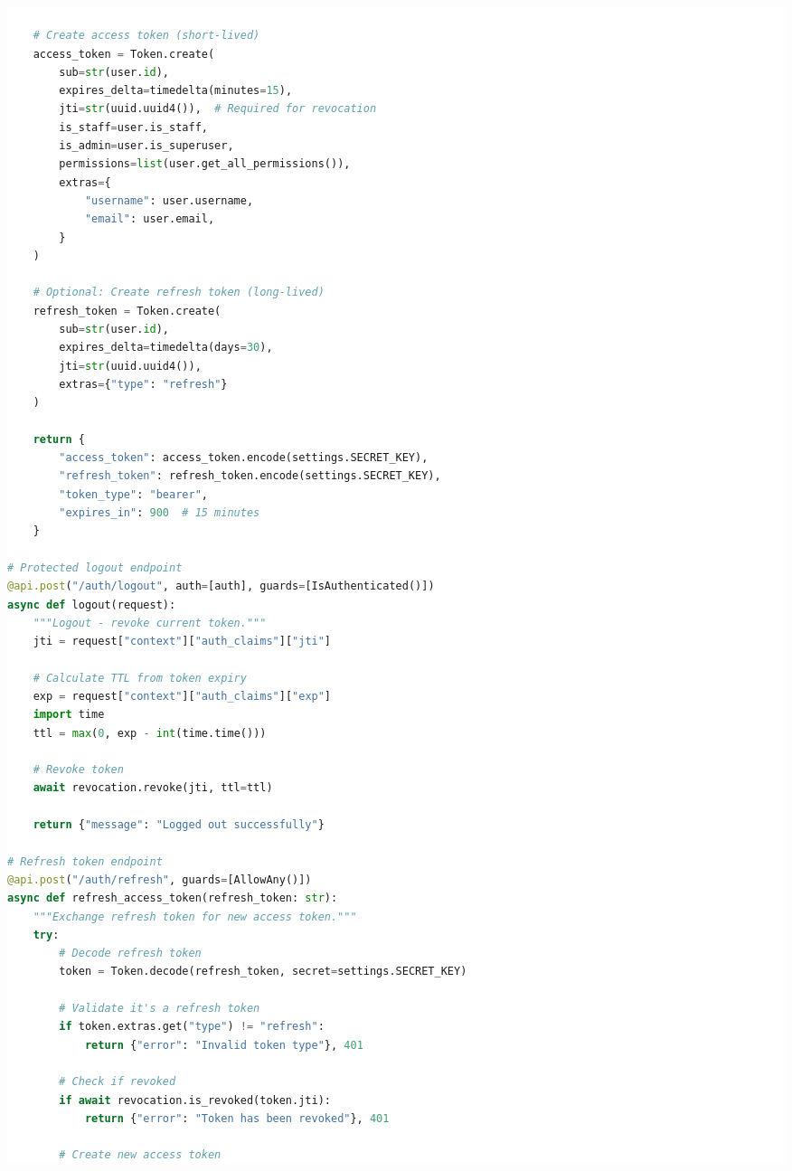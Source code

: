 ```python

    # Create access token (short-lived)
    access_token = Token.create(
        sub=str(user.id),
        expires_delta=timedelta(minutes=15),
        jti=str(uuid.uuid4()),  # Required for revocation
        is_staff=user.is_staff,
        is_admin=user.is_superuser,
        permissions=list(user.get_all_permissions()),
        extras={
            "username": user.username,
            "email": user.email,
        }
    )

    # Optional: Create refresh token (long-lived)
    refresh_token = Token.create(
        sub=str(user.id),
        expires_delta=timedelta(days=30),
        jti=str(uuid.uuid4()),
        extras={"type": "refresh"}
    )

    return {
        "access_token": access_token.encode(settings.SECRET_KEY),
        "refresh_token": refresh_token.encode(settings.SECRET_KEY),
        "token_type": "bearer",
        "expires_in": 900  # 15 minutes
    }

# Protected logout endpoint
@api.post("/auth/logout", auth=[auth], guards=[IsAuthenticated()])
async def logout(request):
    """Logout - revoke current token."""
    jti = request["context"]["auth_claims"]["jti"]

    # Calculate TTL from token expiry
    exp = request["context"]["auth_claims"]["exp"]
    import time
    ttl = max(0, exp - int(time.time()))

    # Revoke token
    await revocation.revoke(jti, ttl=ttl)

    return {"message": "Logged out successfully"}

# Refresh token endpoint
@api.post("/auth/refresh", guards=[AllowAny()])
async def refresh_access_token(refresh_token: str):
    """Exchange refresh token for new access token."""
    try:
        # Decode refresh token
        token = Token.decode(refresh_token, secret=settings.SECRET_KEY)

        # Validate it's a refresh token
        if token.extras.get("type") != "refresh":
            return {"error": "Invalid token type"}, 401

        # Check if revoked
        if await revocation.is_revoked(token.jti):
            return {"error": "Token has been revoked"}, 401

        # Create new access token
```